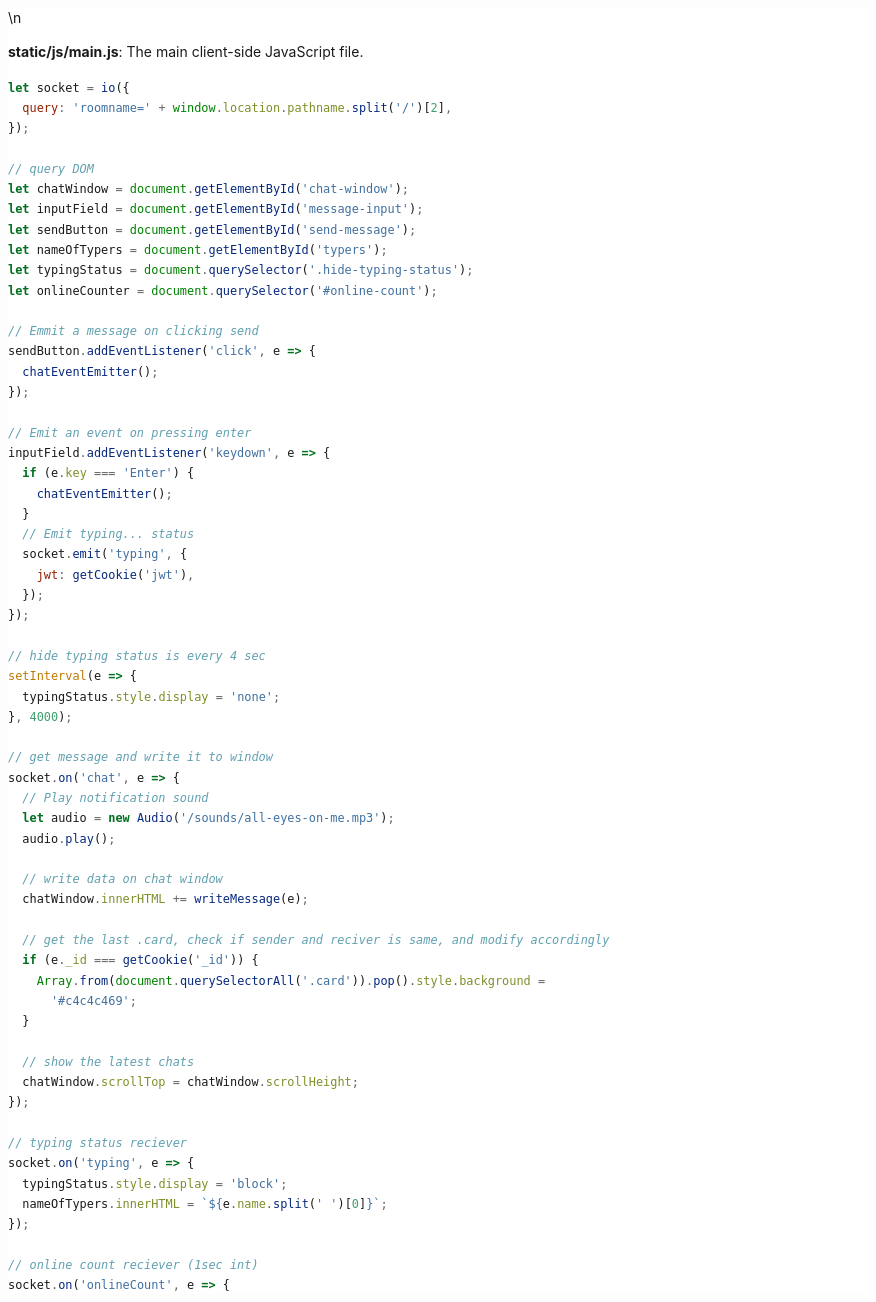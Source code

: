 \n

**static/js/main.js**: The main client-side JavaScript file.

```js
let socket = io({
  query: 'roomname=' + window.location.pathname.split('/')[2],
});

// query DOM
let chatWindow = document.getElementById('chat-window');
let inputField = document.getElementById('message-input');
let sendButton = document.getElementById('send-message');
let nameOfTypers = document.getElementById('typers');
let typingStatus = document.querySelector('.hide-typing-status');
let onlineCounter = document.querySelector('#online-count');

// Emmit a message on clicking send
sendButton.addEventListener('click', e => {
  chatEventEmitter();
});

// Emit an event on pressing enter
inputField.addEventListener('keydown', e => {
  if (e.key === 'Enter') {
    chatEventEmitter();
  }
  // Emit typing... status
  socket.emit('typing', {
    jwt: getCookie('jwt'),
  });
});

// hide typing status is every 4 sec
setInterval(e => {
  typingStatus.style.display = 'none';
}, 4000);

// get message and write it to window
socket.on('chat', e => {
  // Play notification sound
  let audio = new Audio('/sounds/all-eyes-on-me.mp3');
  audio.play();

  // write data on chat window
  chatWindow.innerHTML += writeMessage(e);

  // get the last .card, check if sender and reciver is same, and modify accordingly
  if (e._id === getCookie('_id')) {
    Array.from(document.querySelectorAll('.card')).pop().style.background =
      '#c4c4c469';
  }

  // show the latest chats
  chatWindow.scrollTop = chatWindow.scrollHeight;
});

// typing status reciever
socket.on('typing', e => {
  typingStatus.style.display = 'block';
  nameOfTypers.innerHTML = `${e.name.split(' ')[0]}`;
});

// online count reciever (1sec int)
socket.on('onlineCount', e => {
```